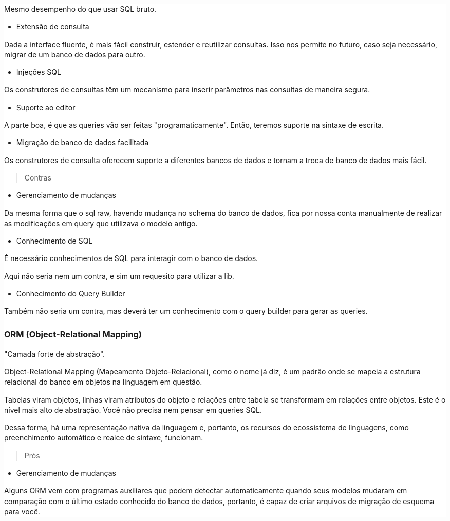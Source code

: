 Mesmo desempenho do que usar SQL bruto.

- Extensão de consulta

Dada a interface fluente, é mais fácil construir, estender e reutilizar consultas. Isso nos permite no futuro, caso seja necessário, migrar de um banco de dados para outro.

- Injeções SQL

Os construtores de consultas têm um mecanismo para inserir parâmetros nas consultas de maneira segura.

- Suporte ao editor

A parte boa, é que as queries vão ser feitas "programaticamente". Então, teremos suporte na sintaxe de escrita.

- Migração de banco de dados facilitada

Os construtores de consulta oferecem suporte a diferentes bancos de dados e tornam a troca de banco de dados mais fácil.

> Contras

- Gerenciamento de mudanças

Da mesma forma que o sql raw, havendo mudança no schema do banco de dados, fica por nossa conta manualmente de realizar as modificações em query que utilizava o modelo antigo.

- Conhecimento de SQL

É necessário conhecimentos de SQL para interagir com o banco de dados.

Aqui não seria nem um contra, e sim um requesito para utilizar a lib. 

- Conhecimento do Query Builder

Também não seria um contra, mas deverá ter um conhecimento com o query builder para gerar as queries.


### **ORM** (Object-Relational Mapping)

"Camada forte de abstração".

Object-Relational Mapping (Mapeamento Objeto-Relacional), como o nome já diz, é um padrão onde se mapeia a estrutura relacional do banco em objetos na linguagem em questão. 

Tabelas viram objetos, linhas viram atributos do objeto e relações entre tabela se transformam em relações entre objetos. Este é o nível mais alto de abstração. Você não precisa nem pensar em queries SQL.

Dessa forma, há uma representação nativa da linguagem e, portanto, os recursos do ecossistema de linguagens, como preenchimento automático e realce de sintaxe, funcionam.

> Prós

- Gerenciamento de mudanças

Alguns ORM vem com programas auxiliares  que podem detectar automaticamente quando seus modelos mudaram em comparação com o último estado conhecido do banco de dados, portanto, é capaz de criar arquivos de migração de esquema para você.

